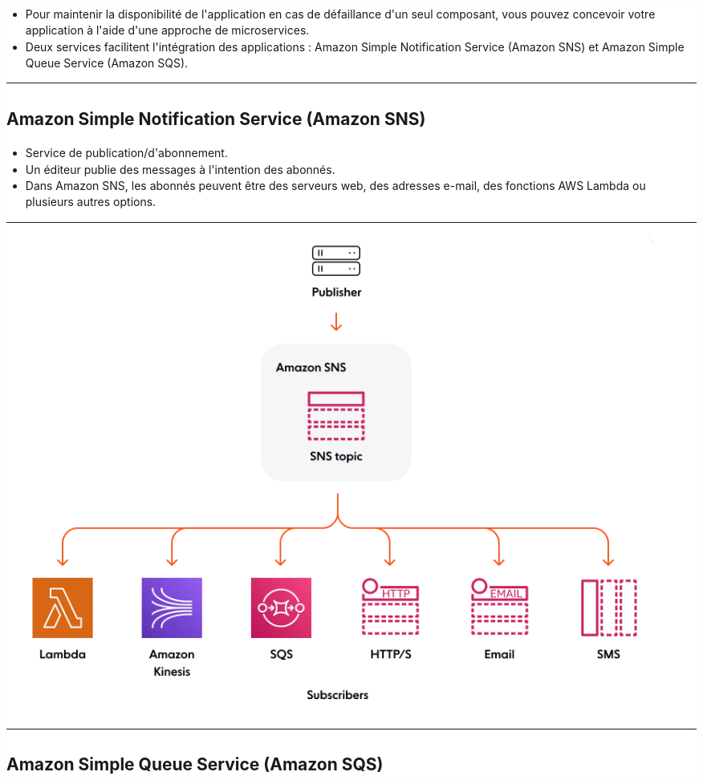 

- Pour maintenir la disponibilité de l'application en cas de défaillance d'un seul composant, vous pouvez concevoir votre application à l'aide d'une approche de microservices.
- Deux services facilitent l'intégration des applications : Amazon Simple Notification Service (Amazon SNS) et Amazon Simple Queue Service (Amazon SQS).

---

## Amazon Simple Notification Service (Amazon SNS)

- Service de publication/d'abonnement. 
- Un éditeur publie des messages à l'intention des abonnés. 
- Dans Amazon SNS, les abonnés peuvent être des serveurs web, des adresses e-mail, des fonctions AWS Lambda ou plusieurs autres options. 

---

![](images/sns.png) 


---

## Amazon Simple Queue Service (Amazon SQS)
